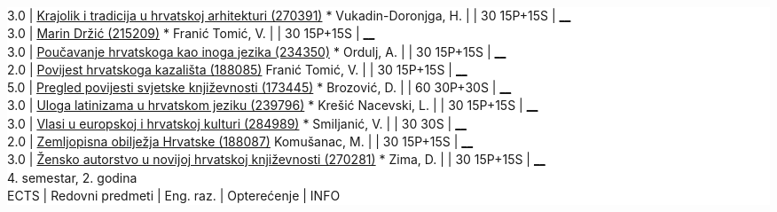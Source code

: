 3.0 |  [Krajolik i tradicija u hrvatskoj arhitekturi (270391)](https://www.fhs.hr/predmet/ktuha_a) * Vukadin-Doronjga, H. |  | 30 15P+15S |  [__](javascript:show_window\('/.cms/predmet_info?_v1=WZkh_--rWeUZYVQEutP2caZtkDl91BqXkDl9i0l41IBzjvpPMss4Uuir5t3QkEEM_7ua_ul9gltfhlWcYSs1QytAcF4f4nPprKja6KciA5xXSTC0gmi5h2ifY77j3DxVd9ggJZQ8LYRCFcfMlqq2XpLRqJppdCUilqZgp6gf1nyOj5gvNFl2pkj0RHHrK5Ovhj3_cg==&_v1flags=yugjSHQj6kMJqaqSTeUUdKndfPl1W8ZvaxFsev1m8XOsLEQT9yUZPkSe4Ev9fDBJVFphUOTWFJ8i2JyvTyz_3Hp2r4agRcvTrdA3ONtVVM6xVabLURz6XqMMjsVtNOdtr_jD0yFBJp6n5u9rW0n2SfCRPFXfg5E-wzmu9y0QaKtU4u2B&_lid=82933&_rand=0',%20''\))  
3.0 |  [Marin Držić (215209)](https://www.fhs.hr/predmet/mardrz_a) * Franić Tomić, V. |  | 30 15P+15S |  [__](javascript:show_window\('/.cms/predmet_info?_v1=T9__xLQfWIFwDgL7n9KAbuQ52CU4ihLorsZh5aanvfk0IompfGa6U8Piqlt9t8MCIktoWZlkBKgCy7tpMpl25Hodmdfy2ZmcTXtjhy5bmvSn_PXWBRpke3ckHm8iVneONbvlaxgB83yFFToGJ62Il4DsHm5tfzhdQ0nDK54URHsrqiY8f_Aa170VUu9GM2Uvg3_pBA==&_v1flags=VxjrlKliyV85cQFngcy3WPiWY4xM_OQ8zVxcKMx_3R04Y02n_LUg4n2EkymQB4h8d3I0n_L-9BqOQrxqIl6HG93Bp9pQPehnGZtAGGtaRgKmLvf511nDZT3i7xNvkBFfjYxh3t08GlnUeIzsOQssx5JgF7sXAqhEBaIKGffIYhLL7N4W&_lid=82933&_rand=0',%20''\))  
3.0 |  [Poučavanje hrvatskoga kao inoga jezika (234350)](https://www.fhs.hr/predmet/phkij) * Ordulj, A. |  | 30 15P+15S |  [__](javascript:show_window\('/.cms/predmet_info?_v1=hbfEV4l9aetFpDoEMcG_8w3g_tMWPj24tJFr1bGPSEhKPWa1s51gFKDPiwsZopybnORi4ME6hIVlmVs9RCEVClKfnADltsZTyzk_S9hLjX-j42MaS15hXdlfR9a1iT3Hl-dto25QEiHAu6ejNmKbK3gEQtzSbq9gaCDRdY_TklEzvfh0xCjFrFr6f88_2KOkHjvwvw==&_v1flags=SaWIpGgy975bpFPTpvAW49BRqaRHx3YMo0j_h4VpJh83SnX9CnVTLS9MuX-waDzfzA_BOPW5u8sLjRb5_nN3mGG5IcyrgGtN55kX9CD37SS62n8LbbCRKWHJedfC1PN8TvLf5VSgWyrfjDIJVgKO6K-ytszVcuPsgDh0bDYyD8wEFPhQ&_lid=82933&_rand=0',%20''\))  
2.0 |  [Povijest hrvatskoga kazališta (188085)](https://www.fhs.hr/predmet/phk_a) Franić Tomić, V. |  | 30 15P+15S |  [__](javascript:show_window\('/.cms/predmet_info?_v1=Oc2cjQJYKOkKbd8xWvA3-qX_NKzLDTVrFQ4byRgKbLjjEBAEvqY8EXbORc52vp38nMApGToTU-faAED1JPxbA52X4CBzs634vRig4FkncwB1WwqFjb54mbptHMLDSdCrkLR53kDoI7OKnbm0WPSrDm3ICO_fA-Rvdg3MqLLSCppKwbi9zILQm2MMjuqbAx0T1ju8yA==&_v1flags=s-_4uLc9E6h-hTRAGdiFzVjOgzTW5UXplivd9ZX_erq9Xqr4vk4CIMCEWOtB06ZlcYvGEGSKswjxv57-L81PEMVeKJFPes65sHk8fkOdrATr5Fu_mKLhuhoqCXTQ-7zp3BtvRBIFbEGKPpMte8csSMlmVFNZU2y8p6QR09zX3LwCtYLq&_lid=82933&_rand=0',%20''\))  
5.0 |  [Pregled povijesti svjetske književnosti (173445)](https://www.fhs.hr/predmet/ppsk_a) * Brozović, D. |  | 60 30P+30S |  [__](javascript:show_window\('/.cms/predmet_info?_v1=keSYOQmm1AX5J7lOzTIBOVRqYdpYJhX1yfeEfIpjdg-y2fdO8kMXbaBlNLUPB8OLWpYLqpYWYzGx8BJeVjz9Q_FgCwIiQ4ZLKX386qL4nRWUhzxgKcvJnFSBweRzbwCiDZ5VC_L1C2FaIQ0h7fkmOKTC2-hUn1HgqtwH8wT7AGnR4Qrs-JoFm4qZeaUuOX4aIko6jA==&_v1flags=dWhTXfxjxJu1Gq9xkCJQKUt6q3NrkLJ92b9dv9GQOTdCWux1vidERCBv1OlownfyFsGfFIomnG4glMvzhkDxPvj2AOS94BofLEcxtbLgjJow4rn7hKeRE26VSz8b7Y1iVn581_pj1NvN22NMsTLB-qPfakQSLztm7mfvJ3lorzrkPE2O&_lid=82933&_rand=0',%20''\))  
3.0 |  [Uloga latinizama u hrvatskom jeziku (239796)](https://www.fhs.hr/predmet/uluhj) * Krešić Nacevski, L. |  | 30 15P+15S |  [__](javascript:show_window\('/.cms/predmet_info?_v1=I_816MS6zSbfJvgNGYw9kfvQBfUOy_3ReBL0CrVrRtcRfI-UXemu3IuKXZ_Mz-jC5M2Nfsuk6FRRA-IcVdvlaZhJyyKoDwB3XvvxL4fswHxPU0tHJMLgV5EbrJ8a-8_506DBuqgevQnYHBgvuHSA6a3a6zIJm-dsjPMKTdSJOSNfYWTT4HsS1BuI58y3des0paWTHw==&_v1flags=42wY5j60J_b0p8OqzOSZ0Jd2QwzuXwzpbHHHO97F28JmLfDT8ynnHz9CenCJTNQlgarGmDMnYPDv7DaZSen7qoOeo_m2S_FjlxsaPgtRAWrGLbgXwRZdn8qB27K61CO8uKViOZndYBs9MLyaHhFiqtu-phvj-z8aQp19V10KF4_2fjMt&_lid=82933&_rand=0',%20''\))  
3.0 |  [Vlasi u europskoj i hrvatskoj kulturi (284989)](https://www.fhs.hr/predmet/vuehk_a) * Smiljanić, V. |  | 30 30S |  [__](javascript:show_window\('/.cms/predmet_info?_v1=Pf5vwqDxOCNVj7Fq9hGfOE52JKKdK3d1gfkLkU_IPEuQUeQeBVv-emJgHnT8T0nPvMdO-RCExPevW2UYVy-jQVmFBXlYcYLb0ozxAj-Xtq-_3H0rkYaKYJVYaWigSHWKslgszPsBKn3Qe6iGTOUeE7waocmfxv8anfTzxE3Su_rWrqHziepc95q3NQ-AjptZAtlETQ==&_v1flags=7ebP4t_Bi3YkLR6SiZ9M0VinhREIzZmLxuvNp0qsBIB1H9kzc_xVe5a3ds0wslu6nSfWQb-DYHvhtCVE1bt1pgLHSVz44IxSHBY484_CuClt_Po6bBayT3wlUIPb-wvebnGtUC8GvT3lXFIzhEdSUS-nOnDW_kHEzmBDCkdAiVnNjDNH&_lid=82933&_rand=0',%20''\))  
2.0 |  [Zemljopisna obilježja Hrvatske (188087)](https://www.fhs.hr/predmet/zoh_a) Komušanac, M. |  | 30 15P+15S |  [__](javascript:show_window\('/.cms/predmet_info?_v1=FEzEdnlYbgj52CnS42Sj619PB57QUGc7e_uA5ahzgRAtGd_msCQwJdhybOb1zjZ1TM13GO91u5nFx8xUI3Wsu6MjJZr8jlEcSLh2Kr2ZTIskaUCu37unp9kg7bY-zeVtAQdZoZJJgFeMgKfMYe9tGQwaN9ygC9nUlWGUl2NWyVgiA-1VhAGNo4vS668jDmdSdxBOJA==&_v1flags=yD_TIOv2DH3UAVMujlqudlowz5onbj6AaGKDXrrIL7mKp9ZoVtSWYQd8O6ZBXSeZnCBSHG2tG2SBeZNtYLGGYK_a7YmmShgoInhprbSzkodXicij_tCCKpNdHK9kSK870dvijxkWaDQ0HRS3jSSMoGuQlZIZbaySjZJR9Aa0QqxRVY9m&_lid=82933&_rand=0',%20''\))  
3.0 |  [Žensko autorstvo u novijoj hrvatskoj književnosti (270281)](https://www.fhs.hr/predmet/zaunhk) * Zima, D. |  | 30 15P+15S |  [__](javascript:show_window\('/.cms/predmet_info?_v1=HRTaT-k6i-EDQHOeWibOtWYQwmA0gi9YBLnMsWh8rM3B1jQAcOb3fNLIkTkl-E29eYVUBoZgqQq6IRXO0hDZ_OotIKPYgo-F_AVuW6DYGU5DvJKK6EaK02cYFlfkK2pF0kHRGyztKHOeuF1pRahPnTGEilkq8q-FDAuckWnq8sgL-NThBUi-Vikt2lCXQAkEWOevAg==&_v1flags=PbMUSN7PZWbjdSlA1uO20PfndErI944iNt7Cqlt6gfyo1yjAYfda9lNXdrBCEy4pmhhcIJaJUdu8cYMbo0D-Kep9BfWGdDg8X7XAJ39LF6SbnODQQtk8Rjvw9CM802i6WFgL50dwhlvIcbep7-z3_vPr_Dw-KhOtfMgszCU8hFdnER6Z&_lid=82933&_rand=0',%20''\))  
4. semestar, 2. godina  
ECTS |  Redovni predmeti  | Eng. raz. | Opterećenje | INFO  